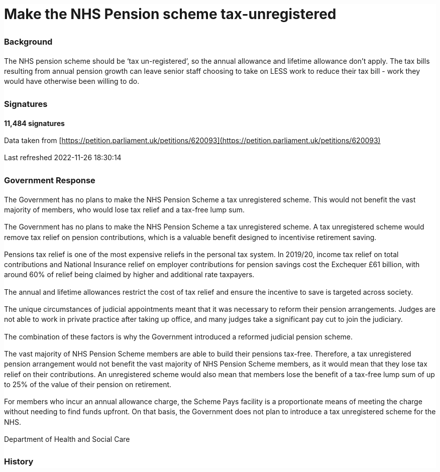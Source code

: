 # Make the NHS Pension scheme tax-unregistered

### Background

The NHS pension scheme should be ‘tax un-registered’, so the annual allowance and lifetime allowance don’t apply. The tax bills resulting from annual pension growth can leave senior staff choosing to take on LESS work to reduce their tax bill - work they would have otherwise been willing to do.

### Signatures

**11,484 signatures**

Data taken from [https://petition.parliament.uk/petitions/620093](https://petition.parliament.uk/petitions/620093)

Last refreshed 2022-11-26 18:30:14

### Government Response

The Government has no plans to make the NHS Pension Scheme a tax unregistered scheme. This would not benefit the vast majority of members, who would lose tax relief and a tax-free lump sum.

The Government has no plans to make the NHS Pension Scheme a tax unregistered scheme. A tax unregistered scheme would remove tax relief on pension contributions, which is a valuable benefit designed to incentivise retirement saving. 

Pensions tax relief is one of the most expensive reliefs in the personal tax system. In 2019/20, income tax relief on total contributions and National Insurance relief on employer contributions for pension savings cost the Exchequer £61 billion, with around 60% of relief being claimed by higher and additional rate taxpayers.

The annual and lifetime allowances restrict the cost of tax relief and ensure the incentive to save is targeted across society. 

The unique circumstances of judicial appointments meant that it was necessary to reform their pension arrangements. Judges are not able to work in private practice after taking up office, and many judges take a significant pay cut to join the judiciary. 

The combination of these factors is why the Government introduced a reformed judicial pension scheme. 

The vast majority of NHS Pension Scheme members are able to build their pensions tax-free. Therefore, a tax unregistered pension arrangement would not benefit the vast majority of NHS Pension Scheme members, as it would mean that they lose tax relief on their contributions. An unregistered scheme would also mean that members lose the benefit of a tax-free lump sum of up to 25% of the value of their pension on retirement. 

For members who incur an annual allowance charge, the Scheme Pays facility is a proportionate means of meeting the charge without needing to find funds upfront. On that basis, the Government does not plan to introduce a tax unregistered scheme for the NHS. 

Department of Health and Social Care

### History
